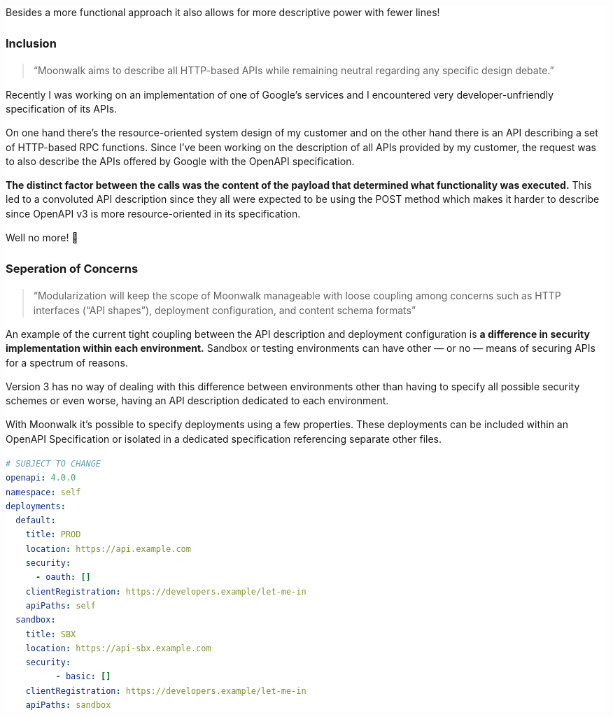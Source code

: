```yaml
```

Besides a more functional approach it also allows for more descriptive power with fewer lines!

### Inclusion

> “Moonwalk aims to describe all HTTP-based APIs while remaining neutral regarding any specific design debate.”

Recently I was working on an implementation of one of Google’s services and I encountered very developer-unfriendly specification of its APIs.

On one hand there’s the resource-oriented system design of my customer and on the other hand there is an API describing a set of HTTP-based RPC functions. Since I’ve been working on the description of all APIs provided by my customer, the request was to also describe the APIs offered by Google with the OpenAPI specification.

**The distinct factor between the calls was the content of the payload that determined what functionality was executed.** This led to a convoluted API description since they all were expected to be using the POST method which makes it harder to describe since OpenAPI v3 is more resource-oriented in its specification.

Well no more! 🙏

### Seperation of Concerns

> “Modularization will keep the scope of Moonwalk manageable with loose coupling among concerns such as HTTP interfaces (“API shapes”), deployment configuration, and content schema formats”

An example of the current tight coupling between the API description and deployment configuration is **a difference in security implementation within each environment.** Sandbox or testing environments can have other — or no — means of securing APIs for a spectrum of reasons.

Version 3 has no way of dealing with this difference between environments other than having to specify all possible security schemes or even worse, having an API description dedicated to each environment.

With Moonwalk it’s possible to specify deployments using a few properties. These deployments can be included within an OpenAPI Specification or isolated in a dedicated specification referencing separate other files.

```yaml
# SUBJECT TO CHANGE
openapi: 4.0.0
namespace: self
deployments:
  default:
    title: PROD
    location: https://api.example.com
    security:
      - oauth: []
    clientRegistration: https://developers.example/let-me-in
    apiPaths: self
  sandbox:
    title: SBX
    location: https://api-sbx.example.com
    security:
          - basic: []
    clientRegistration: https://developers.example/let-me-in
    apiPaths: sandbox
```
